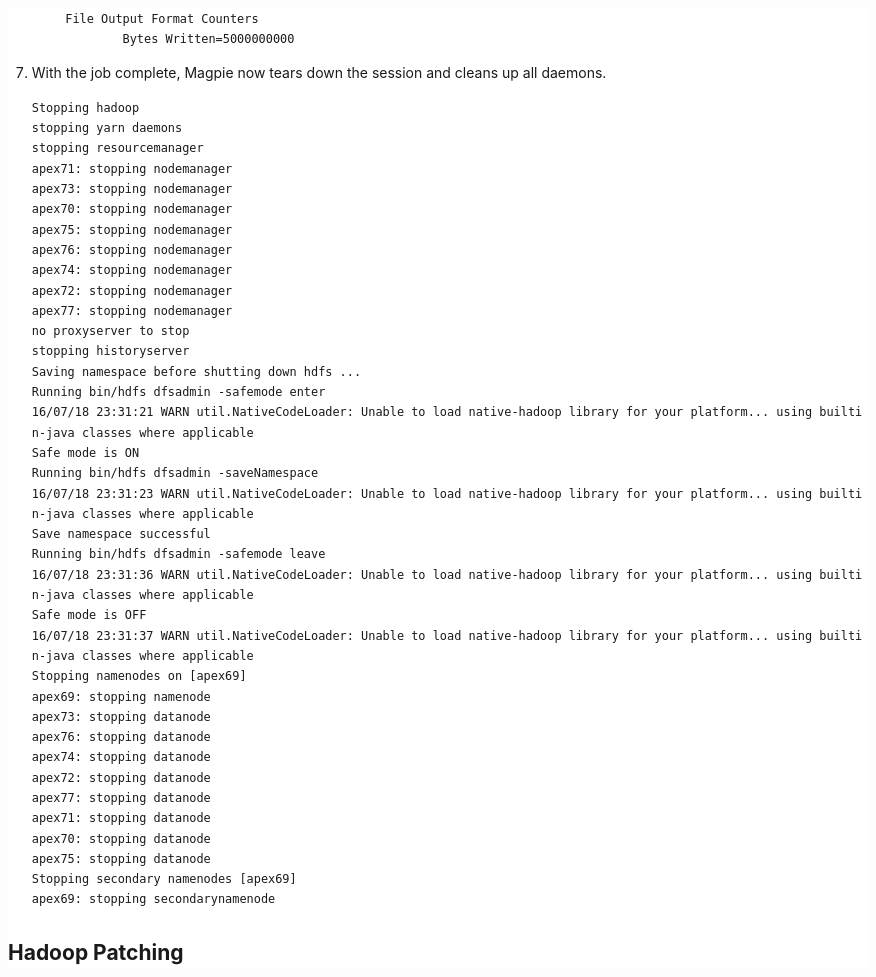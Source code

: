    ```
           File Output Format Counters
                   Bytes Written=5000000000
   ```

7) With the job complete, Magpie now tears down the session and cleans
   up all daemons.

   ```
   Stopping hadoop
   stopping yarn daemons
   stopping resourcemanager
   apex71: stopping nodemanager
   apex73: stopping nodemanager
   apex70: stopping nodemanager
   apex75: stopping nodemanager
   apex76: stopping nodemanager
   apex74: stopping nodemanager
   apex72: stopping nodemanager
   apex77: stopping nodemanager
   no proxyserver to stop
   stopping historyserver
   Saving namespace before shutting down hdfs ...
   Running bin/hdfs dfsadmin -safemode enter
   16/07/18 23:31:21 WARN util.NativeCodeLoader: Unable to load native-hadoop library for your platform... using builtin-java classes where applicable
   Safe mode is ON
   Running bin/hdfs dfsadmin -saveNamespace
   16/07/18 23:31:23 WARN util.NativeCodeLoader: Unable to load native-hadoop library for your platform... using builtin-java classes where applicable
   Save namespace successful
   Running bin/hdfs dfsadmin -safemode leave
   16/07/18 23:31:36 WARN util.NativeCodeLoader: Unable to load native-hadoop library for your platform... using builtin-java classes where applicable
   Safe mode is OFF
   16/07/18 23:31:37 WARN util.NativeCodeLoader: Unable to load native-hadoop library for your platform... using builtin-java classes where applicable
   Stopping namenodes on [apex69]
   apex69: stopping namenode
   apex73: stopping datanode
   apex76: stopping datanode
   apex74: stopping datanode
   apex72: stopping datanode
   apex77: stopping datanode
   apex71: stopping datanode
   apex70: stopping datanode
   apex75: stopping datanode
   Stopping secondary namenodes [apex69]
   apex69: stopping secondarynamenode
   ```

Hadoop Patching
---------------
